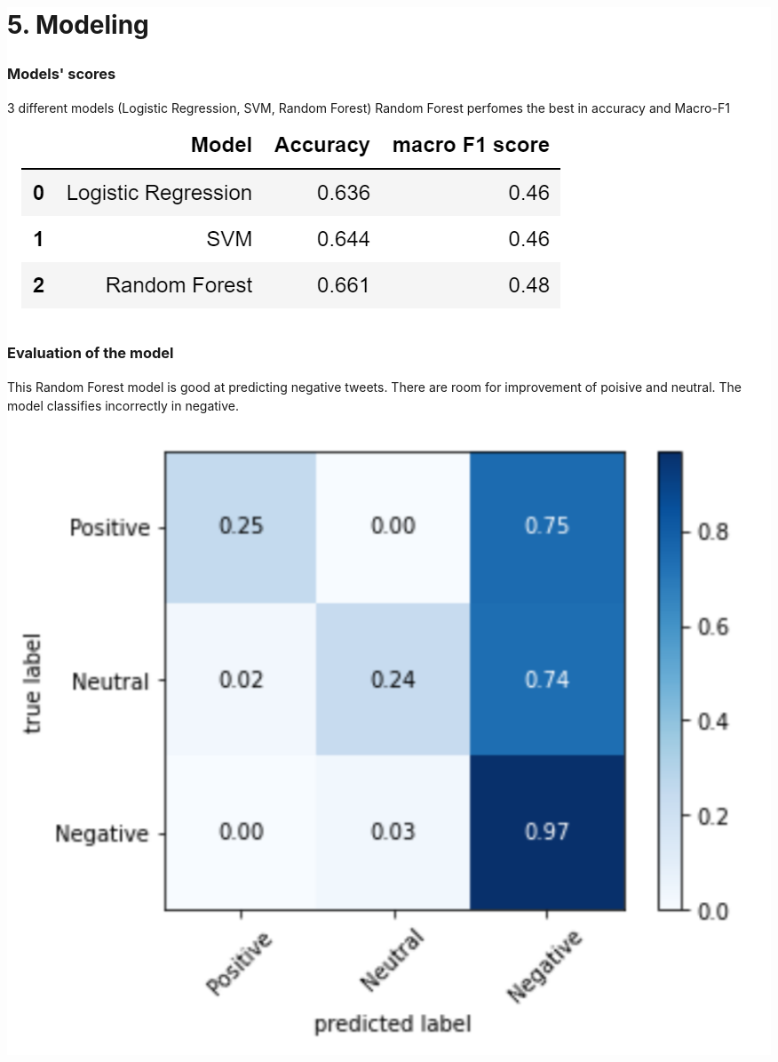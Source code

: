 # 5. Modeling

### Models' scores

3 different models (Logistic Regression, SVM, Random Forest) Random Forest perfomes the best in accuracy and Macro-F1

![forest](/image/result.PNG)


### Evaluation of the model

This Random Forest model is good at predicting negative tweets. There are room for improvement of poisive and neutral. The model classifies incorrectly in negative.

![forest](/image/randomforest_confusionM.PNG)
